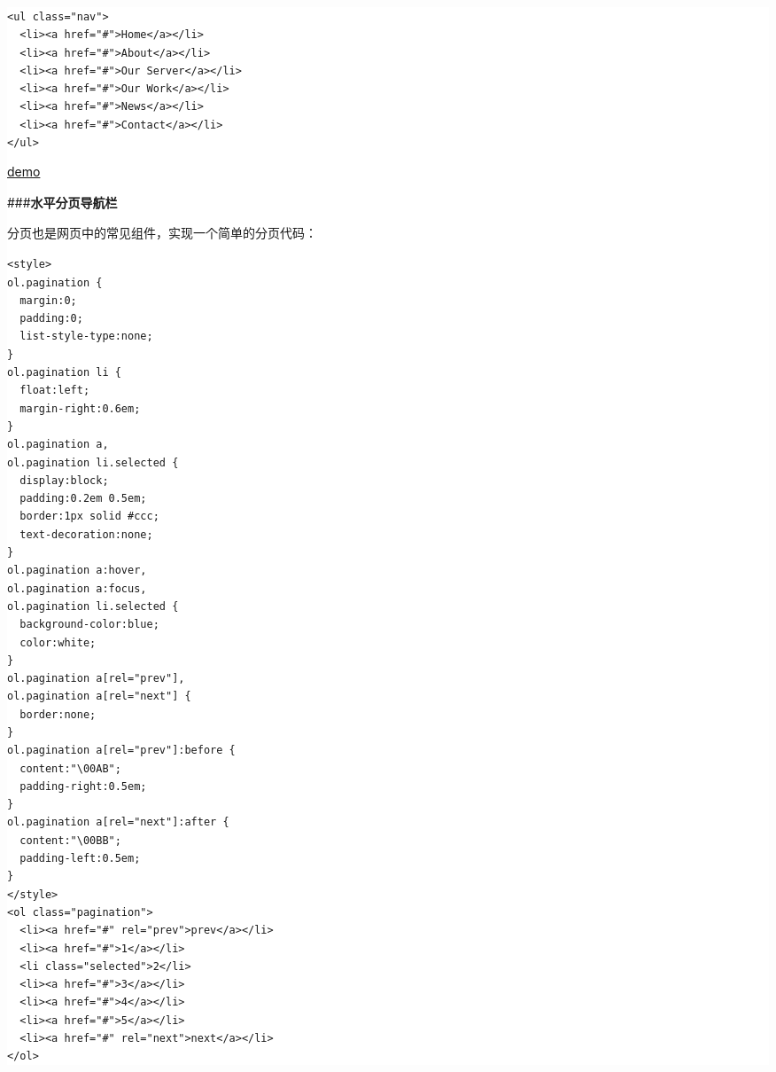     <ul class="nav">
      <li><a href="#">Home</a></li>
      <li><a href="#">About</a></li>
      <li><a href="#">Our Server</a></li>
      <li><a href="#">Our Work</a></li>
      <li><a href="#">News</a></li>
      <li><a href="#">Contact</a></li>
    </ul>

[demo][4]

###**水平分页导航栏**

分页也是网页中的常见组件，实现一个简单的分页代码：

    <style>
    ol.pagination {
      margin:0;
      padding:0;
      list-style-type:none;
    }
    ol.pagination li {
      float:left;
      margin-right:0.6em;
    }
    ol.pagination a,
    ol.pagination li.selected {
      display:block;
      padding:0.2em 0.5em;
      border:1px solid #ccc;
      text-decoration:none;
    }
    ol.pagination a:hover,
    ol.pagination a:focus,
    ol.pagination li.selected {
      background-color:blue;
      color:white;
    }
    ol.pagination a[rel="prev"],
    ol.pagination a[rel="next"] {
      border:none;
    }
    ol.pagination a[rel="prev"]:before {
      content:"\00AB";
      padding-right:0.5em;
    }
    ol.pagination a[rel="next"]:after {
      content:"\00BB";
      padding-left:0.5em;
    }
    </style>
    <ol class="pagination">
      <li><a href="#" rel="prev">prev</a></li>
      <li><a href="#">1</a></li>
      <li class="selected">2</li>
      <li><a href="#">3</a></li>
      <li><a href="#">4</a></li>
      <li><a href="#">5</a></li>
      <li><a href="#" rel="next">next</a></li>
    </ol>


  [1]: http://www.w3school.com.cn/cssref/pr_list-style-type.asp
  [2]: http://www.w3school.com.cn/tiy/t.asp?f=csse_list-style-image
  [3]: http://www.w3school.com.cn/cssref/pr_list-style-position.asp
  [4]: http://codepen.io/brizer/pen/RrLEyj
  [5]: http://codepen.io/brizer/pen/obGJaW
  [6]: http://codepen.io/brizer/pen/LGzwQb
  [7]: http://codepen.io/brizer/pen/obogPZ